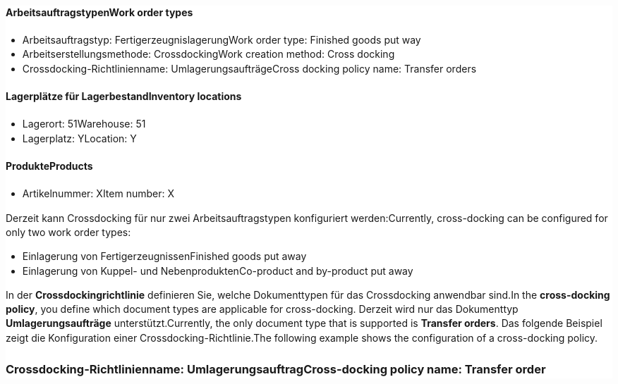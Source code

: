 #### <a name="work-order-types"></a><span data-ttu-id="421c8-120">Arbeitsauftragstypen</span><span class="sxs-lookup"><span data-stu-id="421c8-120">Work order types</span></span>

-   <span data-ttu-id="421c8-121">Arbeitsauftragstyp: Fertigerzeugnislagerung</span><span class="sxs-lookup"><span data-stu-id="421c8-121">Work order type: Finished goods put way</span></span>
-   <span data-ttu-id="421c8-122">Arbeitserstellungsmethode: Crossdocking</span><span class="sxs-lookup"><span data-stu-id="421c8-122">Work creation method: Cross docking</span></span>
-   <span data-ttu-id="421c8-123">Crossdocking-Richtlinienname: Umlagerungsaufträge</span><span class="sxs-lookup"><span data-stu-id="421c8-123">Cross docking policy name: Transfer orders</span></span>

#### <a name="inventory-locations"></a><span data-ttu-id="421c8-124">Lagerplätze für Lagerbestand</span><span class="sxs-lookup"><span data-stu-id="421c8-124">Inventory locations</span></span>

-   <span data-ttu-id="421c8-125">Lagerort: 51</span><span class="sxs-lookup"><span data-stu-id="421c8-125">Warehouse: 51</span></span>
-   <span data-ttu-id="421c8-126">Lagerplatz: Y</span><span class="sxs-lookup"><span data-stu-id="421c8-126">Location: Y</span></span>

#### <a name="products"></a><span data-ttu-id="421c8-127">Produkte</span><span class="sxs-lookup"><span data-stu-id="421c8-127">Products</span></span>

-   <span data-ttu-id="421c8-128">Artikelnummer: X</span><span class="sxs-lookup"><span data-stu-id="421c8-128">Item number: X</span></span>

<span data-ttu-id="421c8-129">Derzeit kann Crossdocking für nur zwei Arbeitsauftragstypen konfiguriert werden:</span><span class="sxs-lookup"><span data-stu-id="421c8-129">Currently, cross-docking can be configured for only two work order types:</span></span>

-   <span data-ttu-id="421c8-130">Einlagerung von Fertigerzeugnissen</span><span class="sxs-lookup"><span data-stu-id="421c8-130">Finished goods put away</span></span>
-   <span data-ttu-id="421c8-131">Einlagerung von Kuppel- und Nebenprodukten</span><span class="sxs-lookup"><span data-stu-id="421c8-131">Co-product and by-product put away</span></span>

<span data-ttu-id="421c8-132">In der **Crossdockingrichtlinie** definieren Sie, welche Dokumenttypen für das Crossdocking anwendbar sind.</span><span class="sxs-lookup"><span data-stu-id="421c8-132">In the **cross-docking policy**, you define which document types are applicable for cross-docking.</span></span> <span data-ttu-id="421c8-133">Derzeit wird nur das Dokumenttyp **Umlagerungsaufträge** unterstützt.</span><span class="sxs-lookup"><span data-stu-id="421c8-133">Currently, the only document type that is supported is **Transfer orders**.</span></span> <span data-ttu-id="421c8-134">Das folgende Beispiel zeigt die Konfiguration einer Crossdocking-Richtlinie.</span><span class="sxs-lookup"><span data-stu-id="421c8-134">The following example shows the configuration of a cross-docking policy.</span></span>

### <a name="cross-docking-policy-name-transfer-order"></a><span data-ttu-id="421c8-135">Crossdocking-Richtlinienname: Umlagerungsauftrag</span><span class="sxs-lookup"><span data-stu-id="421c8-135">Cross-docking policy name: Transfer order</span></span>
